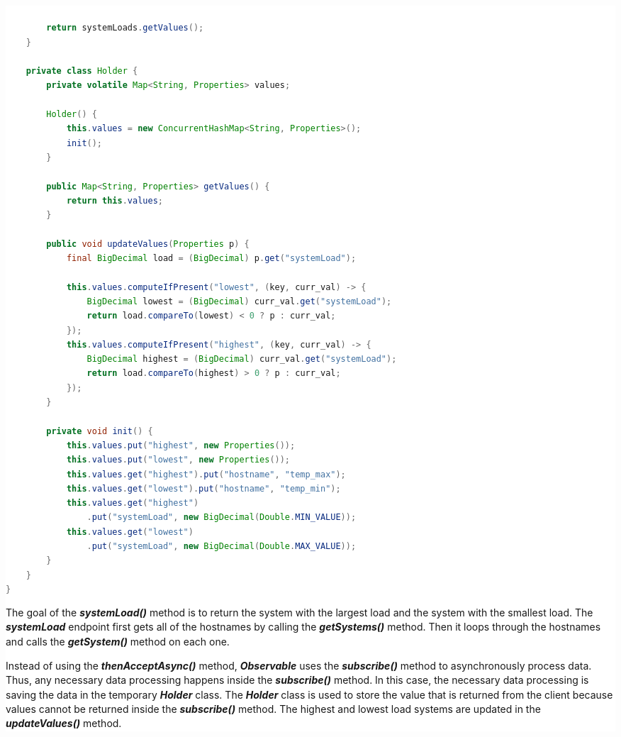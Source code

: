 ```java

        return systemLoads.getValues();
    }

    private class Holder {
        private volatile Map<String, Properties> values;

        Holder() {
            this.values = new ConcurrentHashMap<String, Properties>();
            init();
        }

        public Map<String, Properties> getValues() {
            return this.values;
        }

        public void updateValues(Properties p) {
            final BigDecimal load = (BigDecimal) p.get("systemLoad");

            this.values.computeIfPresent("lowest", (key, curr_val) -> {
                BigDecimal lowest = (BigDecimal) curr_val.get("systemLoad");
                return load.compareTo(lowest) < 0 ? p : curr_val;
            });
            this.values.computeIfPresent("highest", (key, curr_val) -> {
                BigDecimal highest = (BigDecimal) curr_val.get("systemLoad");
                return load.compareTo(highest) > 0 ? p : curr_val;
            });
        }

        private void init() {
            this.values.put("highest", new Properties());
            this.values.put("lowest", new Properties());
            this.values.get("highest").put("hostname", "temp_max");
            this.values.get("lowest").put("hostname", "temp_min");
            this.values.get("highest")
                .put("systemLoad", new BigDecimal(Double.MIN_VALUE));
            this.values.get("lowest")
                .put("systemLoad", new BigDecimal(Double.MAX_VALUE));
        }
    }
}
```



The goal of the ***systemLoad()*** method is to return the system with the largest load and the system with the smallest load. The ***systemLoad*** endpoint first gets all of the hostnames by calling the ***getSystems()*** method.  Then it loops through the hostnames and calls the ***getSystem()*** method on each one.

Instead of using the ***thenAcceptAsync()*** method, ***Observable*** uses the ***subscribe()*** method to asynchronously process data. Thus, any necessary data processing happens inside the ***subscribe()*** method. In this case, the necessary data processing is saving the data in the temporary ***Holder*** class. The ***Holder*** class is used to store the value that is returned from the client because values cannot be returned inside the ***subscribe()*** method.  The highest and lowest load systems are updated in the ***updateValues()*** method.
